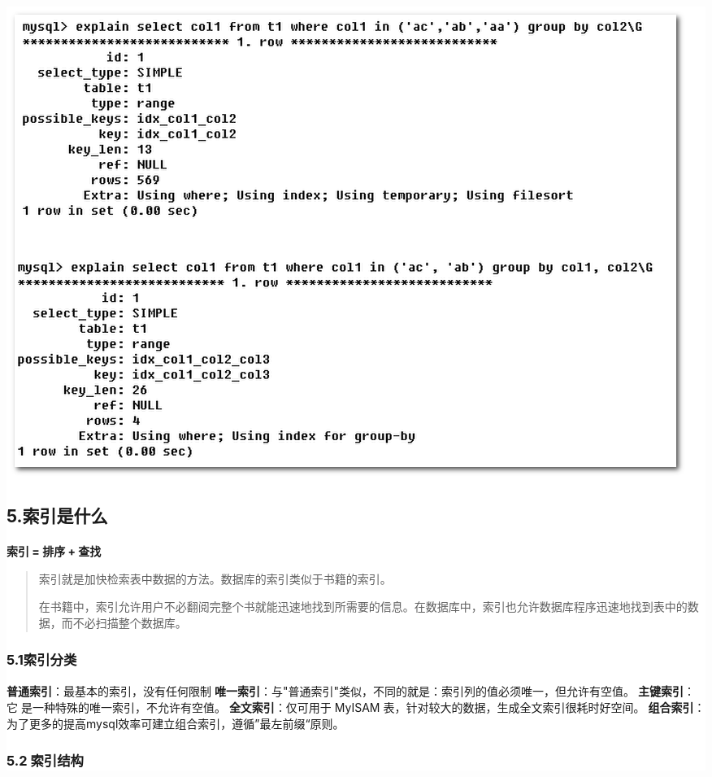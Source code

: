 ![](img/database/tempSort.png)



## 5.索引是什么

 **索引 = 排序 + 查找** 

>  索引就是加快检索表中数据的方法。数据库的索引类似于书籍的索引。
>
>  在书籍中，索引允许用户不必翻阅完整个书就能迅速地找到所需要的信息。在数据库中，索引也允许数据库程序迅速地找到表中的数据，而不必扫描整个数据库。  



### 5.1索引分类

**普通索引**：最基本的索引，没有任何限制
**唯一索引**：与"普通索引"类似，不同的就是：索引列的值必须唯一，但允许有空值。
**主键索引**：它 是一种特殊的唯一索引，不允许有空值。 
**全文索引**：仅可用于 MyISAM 表，针对较大的数据，生成全文索引很耗时好空间。
**组合索引**：为了更多的提高mysql效率可建立组合索引，遵循”最左前缀“原则。

### 5.2 索引结构
